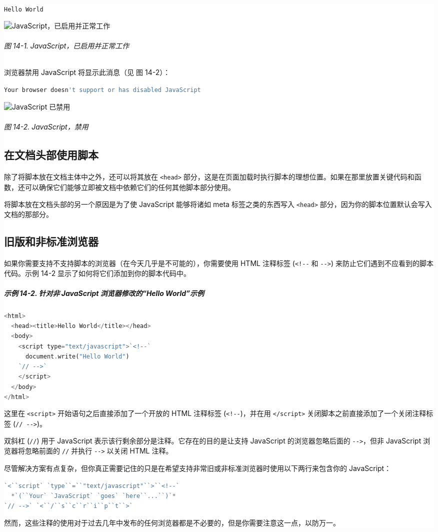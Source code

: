 ```php
Hello World
```

![JavaScript，已启用并正常工作](img/pmj6_1401.png)

###### 图 14-1\. JavaScript，已启用并正常工作

浏览器禁用 JavaScript 将显示此消息（见 图 14-2）：

```php
Your browser doesn't support or has disabled JavaScript
```

![JavaScript 已禁用](img/pmj6_1402.png)

###### 图 14-2\. JavaScript，禁用

## 在文档头部使用脚本

除了将脚本放在文档主体中之外，还可以将其放在 `<head>` 部分，这是在页面加载时执行脚本的理想位置。如果在那里放置关键代码和函数，还可以确保它们能够立即被文档中依赖它们的任何其他脚本部分使用。

将脚本放在文档头部的另一个原因是为了使 JavaScript 能够将诸如 meta 标签之类的东西写入 `<head>` 部分，因为你的脚本位置默认会写入文档的那部分。

## 旧版和非标准浏览器

如果你需要支持不支持脚本的浏览器（在今天几乎是不可能的），你需要使用 HTML 注释标签 (`<!--` 和 `-->`) 来防止它们遇到不应看到的脚本代码。示例 14-2 显示了如何将它们添加到你的脚本代码中。

##### 示例 14-2\. 针对非 JavaScript 浏览器修改的“Hello World”示例

```php
<html>
  <head><title>Hello World</title></head>
  <body>
    <script type="text/javascript">`<!--`
      document.write("Hello World")
    `// -->`
    </script>
  </body>
</html>
```

这里在 `<script>` 开始语句之后直接添加了一个开放的 HTML 注释标签 (`<!--`)，并在用 `</script>` 关闭脚本之前直接添加了一个关闭注释标签 (`// -->`)。

双斜杠 (`//`) 用于 JavaScript 表示该行剩余部分是注释。它存在的目的是让支持 JavaScript 的浏览器忽略后面的 `-->`，但非 JavaScript 浏览器将忽略前面的 `//` 并执行 `-->` 以关闭 HTML 注释。

尽管解决方案有点复杂，但你真正需要记住的只是在希望支持非常旧或非标准浏览器时使用以下两行来包含你的 JavaScript：

```php
`<``script` `type``=``"text/javascript"``>``<!--`
  *`(``Your` `JavaScript` `goes` `here``...``)`*
`// -->` `<``/``s``c``r``i``p``t``>`
```

然而，这些注释的使用对于过去几年中发布的任何浏览器都是不必要的，但是你需要注意这一点，以防万一。
